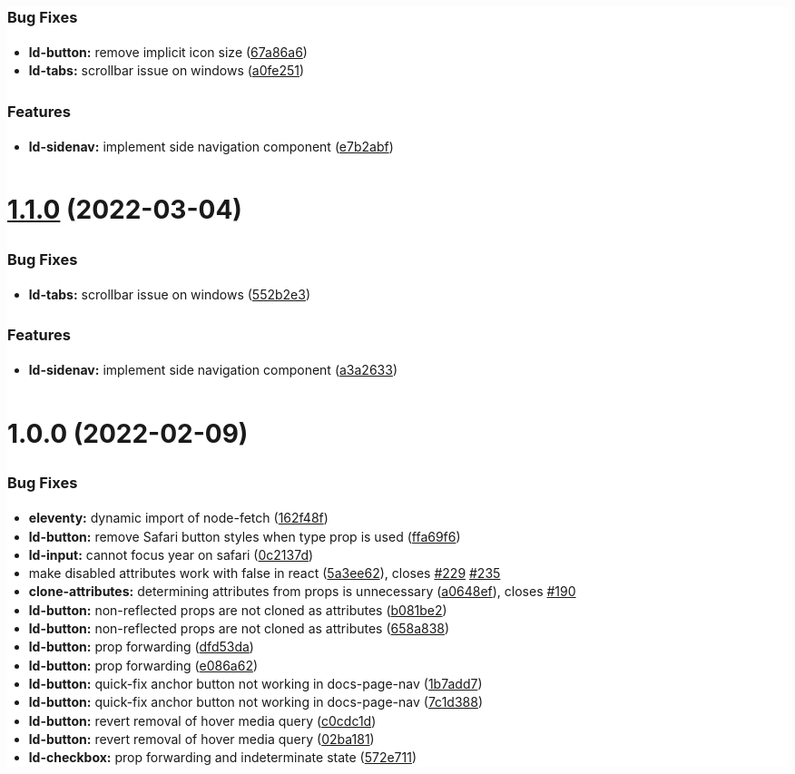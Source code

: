 
### Bug Fixes

* **ld-button:** remove implicit icon size ([67a86a6](https://github.com/emdgroup-liquid/liquid/commit/67a86a624dc1908bfdfc7d90367a28a1d3e3cddf))
* **ld-tabs:** scrollbar issue on windows ([a0fe251](https://github.com/emdgroup-liquid/liquid/commit/a0fe251d9e1d99f88823e9317a8f2115a7bbbd14))


### Features

* **ld-sidenav:** implement side navigation component ([e7b2abf](https://github.com/emdgroup-liquid/liquid/commit/e7b2abfb12a00ff77b2fe5160dd5bad5c40f430e))

# [1.1.0](https://github.com/emdgroup-liquid/liquid/compare/v1.0.0...v1.1.0) (2022-03-04)


### Bug Fixes

* **ld-tabs:** scrollbar issue on windows ([552b2e3](https://github.com/emdgroup-liquid/liquid/commit/552b2e37705698f1e2665609c5445ef696ebe19a))


### Features

* **ld-sidenav:** implement side navigation component ([a3a2633](https://github.com/emdgroup-liquid/liquid/commit/a3a26330e3bc63e912d69b49a27976777ca32f4f))

# 1.0.0 (2022-02-09)


### Bug Fixes

* **eleventy:** dynamic import of node-fetch ([162f48f](https://github.com/emdgroup-liquid/liquid/commit/162f48f87ef9d156fe0c7d8a807d75ff4a54ddcd))
* **ld-button:** remove Safari button styles when type prop is used ([ffa69f6](https://github.com/emdgroup-liquid/liquid/commit/ffa69f6cd2a2ee99241306bd7d9e873b010e4564))
* **ld-input:** cannot focus year on safari ([0c2137d](https://github.com/emdgroup-liquid/liquid/commit/0c2137d588672f853470a4592bd168fe2a57359d))
* make disabled attributes work with false in react ([5a3ee62](https://github.com/emdgroup-liquid/liquid/commit/5a3ee624b771da5e384bc0f0f2e503530aa96cf7)), closes [#229](https://github.com/emdgroup-liquid/liquid/issues/229) [#235](https://github.com/emdgroup-liquid/liquid/issues/235)
* **clone-attributes:** determining attributes from props is unnecessary ([a0648ef](https://github.com/emdgroup-liquid/liquid/commit/a0648eff6f7806b25db7783f518190ca5223e9f5)), closes [#190](https://github.com/emdgroup-liquid/liquid/issues/190)
* **ld-button:** non-reflected props are not cloned as attributes ([b081be2](https://github.com/emdgroup-liquid/liquid/commit/b081be28f516e89d2f8df27963af16d4e13078ff))
* **ld-button:** non-reflected props are not cloned as attributes ([658a838](https://github.com/emdgroup-liquid/liquid/commit/658a8382c0d6468e10d8dee98694497e459ce69b))
* **ld-button:** prop forwarding ([dfd53da](https://github.com/emdgroup-liquid/liquid/commit/dfd53da913ea986ad9307bd9dcfbfc0992254cd2))
* **ld-button:** prop forwarding ([e086a62](https://github.com/emdgroup-liquid/liquid/commit/e086a624d45288d84da2720ad0d686b5ad4b97a0))
* **ld-button:** quick-fix anchor button not working in docs-page-nav ([1b7add7](https://github.com/emdgroup-liquid/liquid/commit/1b7add77711d27004a157d2113afeb4deb23db2f))
* **ld-button:** quick-fix anchor button not working in docs-page-nav ([7c1d388](https://github.com/emdgroup-liquid/liquid/commit/7c1d3889869e6bd3250bbdc29e45713703d47e2c))
* **ld-button:** revert removal of hover media query ([c0cdc1d](https://github.com/emdgroup-liquid/liquid/commit/c0cdc1d443367c1e133841d1c8bb9e59a45f9eea))
* **ld-button:** revert removal of hover media query ([02ba181](https://github.com/emdgroup-liquid/liquid/commit/02ba1818baf4534d8567e35d8a90c3802b465eb7))
* **ld-checkbox:** prop forwarding and indeterminate state ([572e711](https://github.com/emdgroup-liquid/liquid/commit/572e711aa831699c858a82494eeba19f6f33a133))